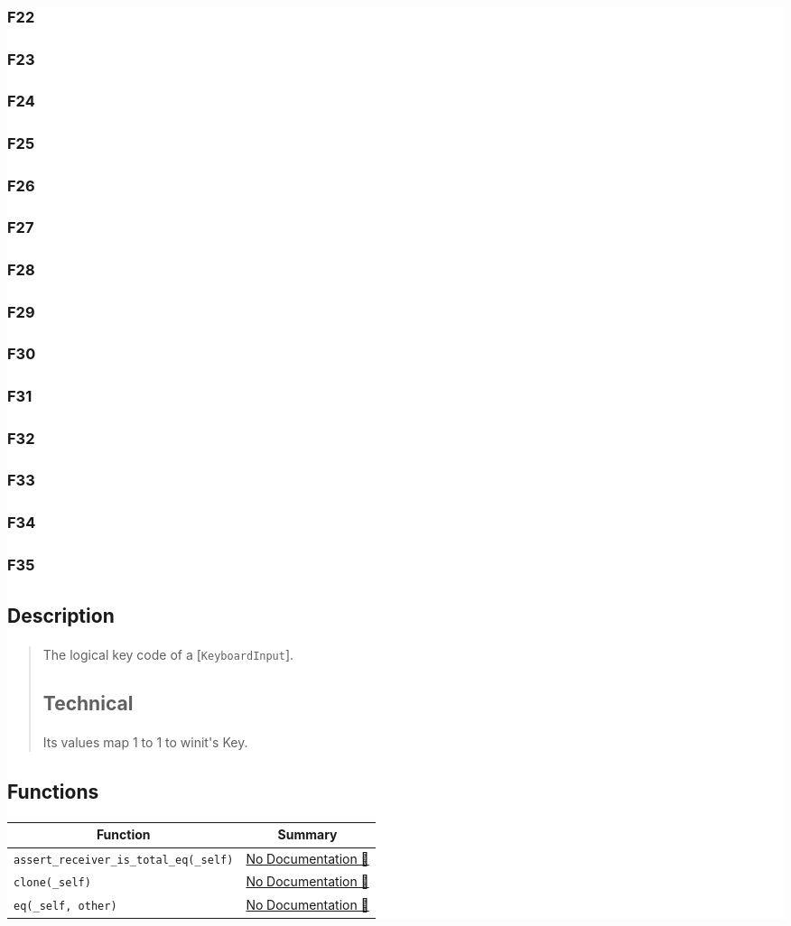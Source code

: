 ### F22

### F23

### F24

### F25

### F26

### F27

### F28

### F29

### F30

### F31

### F32

### F33

### F34

### F35

## Description

>  The logical key code of a [`KeyboardInput`].
> 
>  ## Technical
> 
>  Its values map 1 to 1 to winit's Key.

## Functions

| Function | Summary |
| --- | --- |
| `assert_receiver_is_total_eq(_self)` | [No Documentation 🚧](./key/assert_receiver_is_total_eq.md) |
| `clone(_self)` | [No Documentation 🚧](./key/clone.md) |
| `eq(_self, other)` | [No Documentation 🚧](./key/eq.md) |